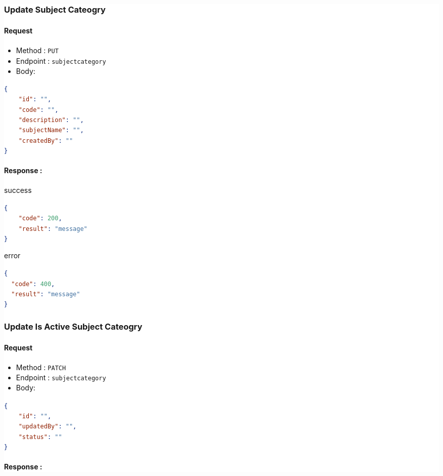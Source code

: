 ### Update Subject Cateogry

#### Request

- Method : `PUT`
- Endpoint : `subjectcategory`
- Body:

```json
{
    "id": "",
    "code": "",
    "description": "",
    "subjectName": "",
    "createdBy": ""
}
```

#### Response :

success

```json
{
    "code": 200,
    "result": "message"
}
```

error

```json
{
  "code": 400,
  "result": "message"
}
```

### Update Is Active Subject Cateogry

#### Request

- Method : `PATCH`
- Endpoint : `subjectcategory`
- Body:

```json
{
    "id": "",
    "updatedBy": "",
    "status": ""
}
```

#### Response :
